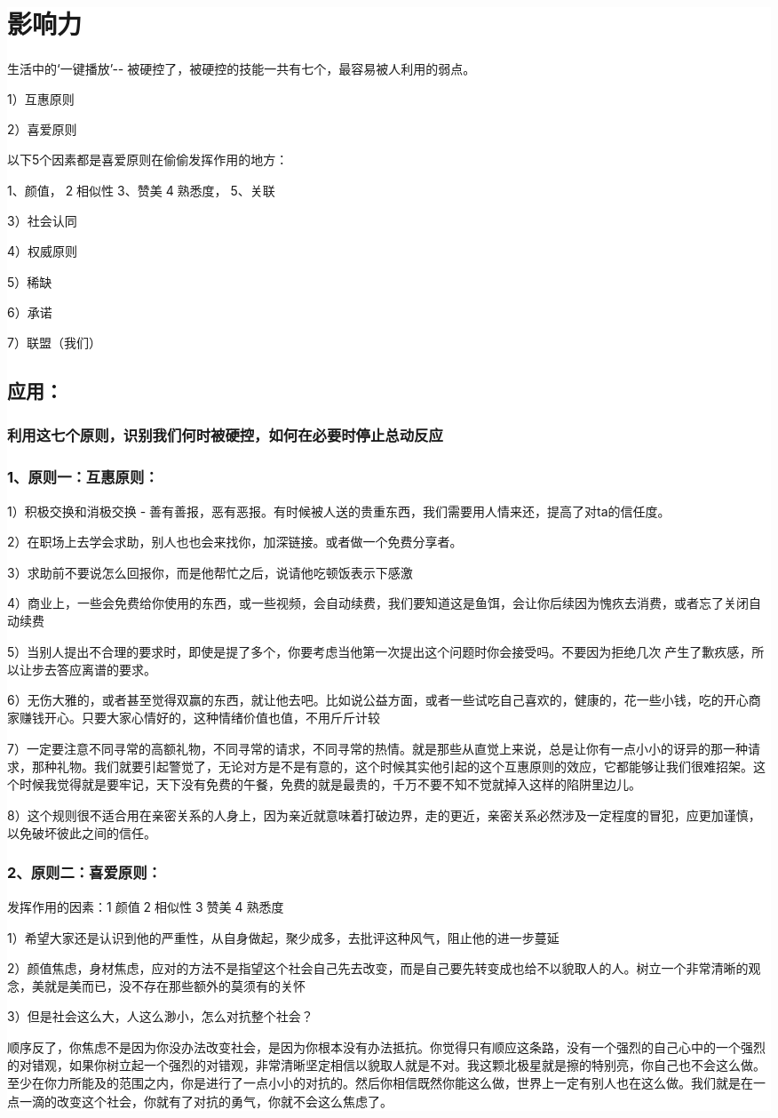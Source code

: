 
# **影响力**

生活中的‘一键播放’-- 被硬控了，被硬控的技能一共有七个，最容易被人利用的弱点。 

1）互惠原则 

2）喜爱原则 

以下5个因素都是喜爱原则在偷偷发挥作用的地方：

1、颜值， 2 相似性 3、赞美 4 熟悉度， 5、关联

3）社会认同 

4）权威原则 

5）稀缺 

6）承诺 

7）联盟（我们）


## 应用：

### 利用这七个原则，识别我们何时被硬控，如何在必要时停止总动反应

### 1、原则一：互惠原则：

1）积极交换和消极交换 - 善有善报，恶有恶报。有时候被人送的贵重东西，我们需要用人情来还，提高了对ta的信任度。

2）在职场上去学会求助，别人也也会来找你，加深链接。或者做一个免费分享者。

3）求助前不要说怎么回报你，而是他帮忙之后，说请他吃顿饭表示下感激

4）商业上，一些会免费给你使用的东西，或一些视频，会自动续费，我们要知道这是鱼饵，会让你后续因为愧疚去消费，或者忘了关闭自动续费

5）当别人提出不合理的要求时，即使是提了多个，你要考虑当他第一次提出这个问题时你会接受吗。不要因为拒绝几次 产生了歉疚感，所以让步去答应离谱的要求。

6）无伤大雅的，或者甚至觉得双赢的东西，就让他去吧。比如说公益方面，或者一些试吃自己喜欢的，健康的，花一些小钱，吃的开心商家赚钱开心。只要大家心情好的，这种情绪价值也值，不用斤斤计较

7）一定要注意不同寻常的高额礼物，不同寻常的请求，不同寻常的热情。就是那些从直觉上来说，总是让你有一点小小的讶异的那一种请求，那种礼物。我们就要引起警觉了，无论对方是不是有意的，这个时候其实他引起的这个互惠原则的效应，它都能够让我们很难招架。这个时候我觉得就是要牢记，天下没有免费的午餐，免费的就是最贵的，千万不要不知不觉就掉入这样的陷阱里边儿。

8）这个规则很不适合用在亲密关系的人身上，因为亲近就意味着打破边界，走的更近，亲密关系必然涉及一定程度的冒犯，应更加谨慎，以免破坏彼此之间的信任。

### 2、原则二：喜爱原则：

发挥作用的因素：1 颜值 2 相似性 3 赞美 4 熟悉度

1）希望大家还是认识到他的严重性，从自身做起，聚少成多，去批评这种风气，阻止他的进一步蔓延

2）颜值焦虑，身材焦虑，应对的方法不是指望这个社会自己先去改变，而是自己要先转变成也给不以貌取人的人。树立一个非常清晰的观念，美就是美而已，没不存在那些额外的莫须有的关怀

3）但是社会这么大，人这么渺小，怎么对抗整个社会？

顺序反了，你焦虑不是因为你没办法改变社会，是因为你根本没有办法抵抗。你觉得只有顺应这条路，没有一个强烈的自己心中的一个强烈的对错观，如果你树立起一个强烈的对错观，非常清晰坚定相信以貌取人就是不对。我这颗北极星就是擦的特别亮，你自己也不会这么做。至少在你力所能及的范围之内，你是进行了一点小小的对抗的。然后你相信既然你能这么做，世界上一定有别人也在这么做。我们就是在一点一滴的改变这个社会，你就有了对抗的勇气，你就不会这么焦虑了。
